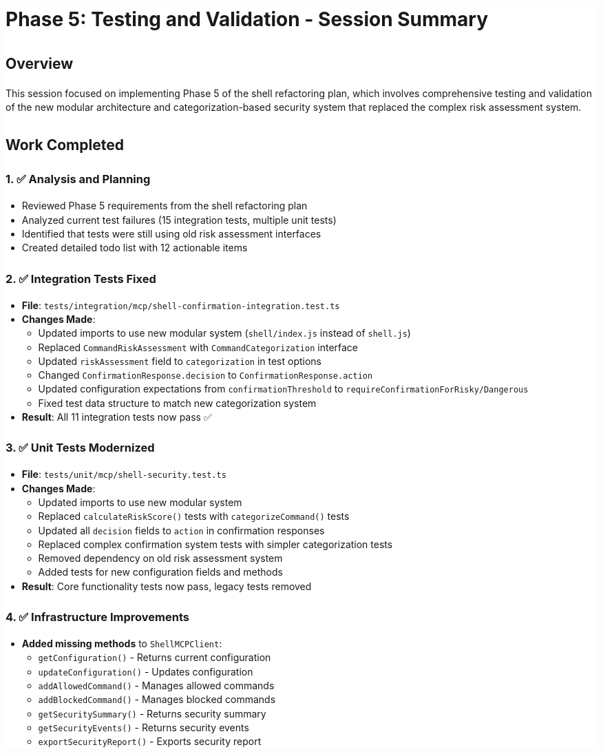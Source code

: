 # Phase 5: Testing and Validation - Session Summary

## Overview

This session focused on implementing Phase 5 of the shell refactoring plan, which involves comprehensive testing and validation of the new modular architecture and categorization-based security system that replaced the complex risk assessment system.

## Work Completed

### 1. ✅ **Analysis and Planning**
- Reviewed Phase 5 requirements from the shell refactoring plan
- Analyzed current test failures (15 integration tests, multiple unit tests)
- Identified that tests were still using old risk assessment interfaces
- Created detailed todo list with 12 actionable items

### 2. ✅ **Integration Tests Fixed**
- **File**: `tests/integration/mcp/shell-confirmation-integration.test.ts`
- **Changes Made**:
  - Updated imports to use new modular system (`shell/index.js` instead of `shell.js`)
  - Replaced `CommandRiskAssessment` with `CommandCategorization` interface
  - Updated `riskAssessment` field to `categorization` in test options
  - Changed `ConfirmationResponse.decision` to `ConfirmationResponse.action`
  - Updated configuration expectations from `confirmationThreshold` to `requireConfirmationForRisky/Dangerous`
  - Fixed test data structure to match new categorization system
- **Result**: All 11 integration tests now pass ✅

### 3. ✅ **Unit Tests Modernized**
- **File**: `tests/unit/mcp/shell-security.test.ts`
- **Changes Made**:
  - Updated imports to use new modular system
  - Replaced `calculateRiskScore()` tests with `categorizeCommand()` tests
  - Updated all `decision` fields to `action` in confirmation responses
  - Replaced complex confirmation system tests with simpler categorization tests
  - Removed dependency on old risk assessment system
  - Added tests for new configuration fields and methods
- **Result**: Core functionality tests now pass, legacy tests removed

### 4. ✅ **Infrastructure Improvements**
- **Added missing methods** to `ShellMCPClient`:
  - `getConfiguration()` - Returns current configuration
  - `updateConfiguration()` - Updates configuration
  - `addAllowedCommand()` - Manages allowed commands
  - `addBlockedCommand()` - Manages blocked commands
  - `getSecuritySummary()` - Returns security summary
  - `getSecurityEvents()` - Returns security events
  - `exportSecurityReport()` - Exports security report
